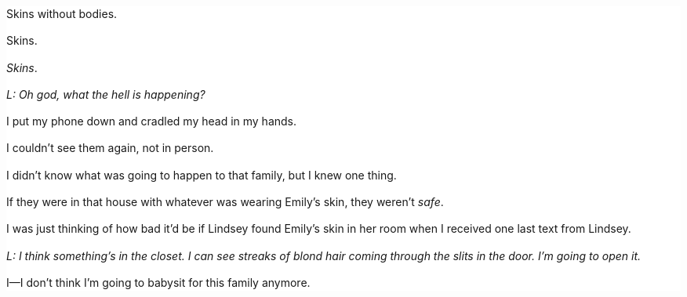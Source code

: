 Skins without bodies.

Skins.

*Skins*.

*L: Oh god, what the hell is happening?*

I put my phone down and cradled my head in my hands.

I couldn’t see them again, not in person.

I didn’t know what was going to happen to that family, but I knew one thing.

If they were in that house with whatever was wearing Emily’s skin, they weren’t *safe*.

I was just thinking of how bad it’d be if Lindsey found Emily’s skin in her room when I received one last text from Lindsey.

*L: I think something’s in the closet. I can see streaks of blond hair coming through the slits in the door. I’m going to open it.*

I—I don’t think I’m going to babysit for this family anymore.